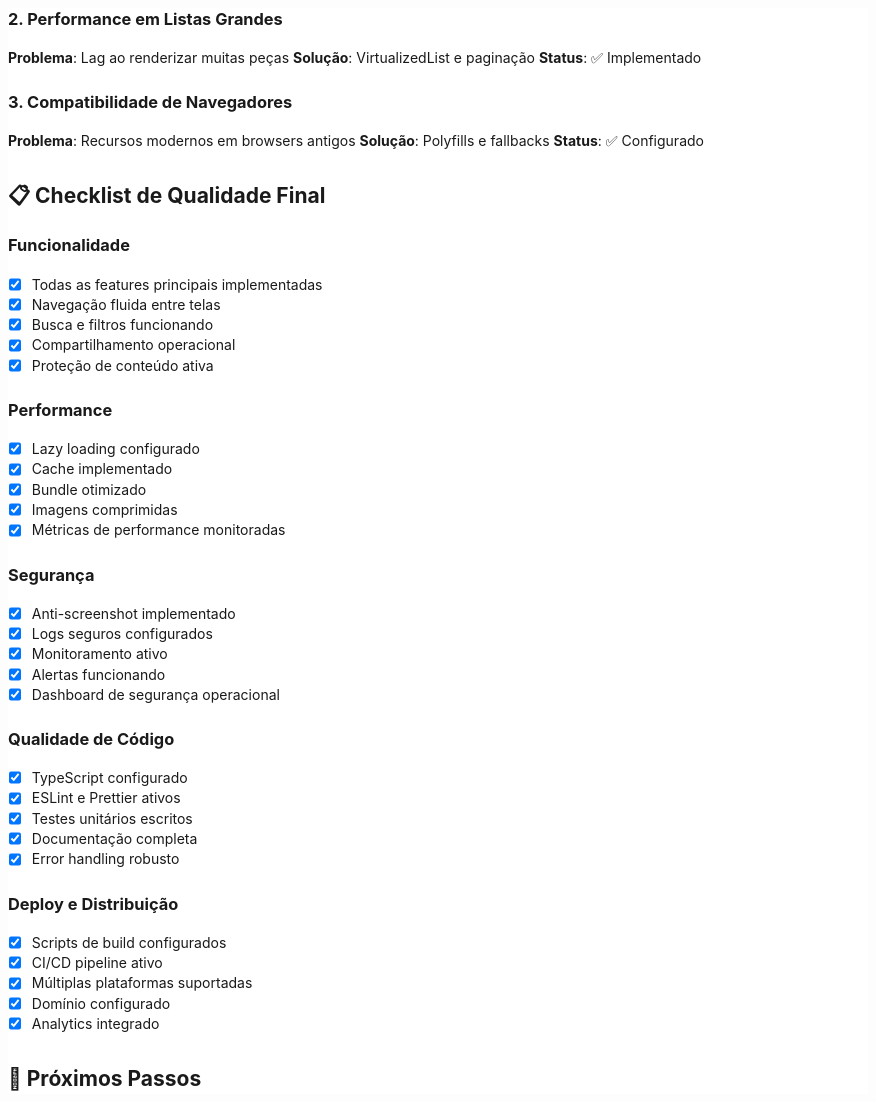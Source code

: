 ### 2. Performance em Listas Grandes
**Problema**: Lag ao renderizar muitas peças
**Solução**: VirtualizedList e paginação
**Status**: ✅ Implementado

### 3. Compatibilidade de Navegadores
**Problema**: Recursos modernos em browsers antigos
**Solução**: Polyfills e fallbacks
**Status**: ✅ Configurado

## 📋 Checklist de Qualidade Final

### Funcionalidade
- [x] Todas as features principais implementadas
- [x] Navegação fluida entre telas
- [x] Busca e filtros funcionando
- [x] Compartilhamento operacional
- [x] Proteção de conteúdo ativa

### Performance
- [x] Lazy loading configurado
- [x] Cache implementado
- [x] Bundle otimizado
- [x] Imagens comprimidas
- [x] Métricas de performance monitoradas

### Segurança
- [x] Anti-screenshot implementado
- [x] Logs seguros configurados
- [x] Monitoramento ativo
- [x] Alertas funcionando
- [x] Dashboard de segurança operacional

### Qualidade de Código
- [x] TypeScript configurado
- [x] ESLint e Prettier ativos
- [x] Testes unitários escritos
- [x] Documentação completa
- [x] Error handling robusto

### Deploy e Distribuição
- [x] Scripts de build configurados
- [x] CI/CD pipeline ativo
- [x] Múltiplas plataformas suportadas
- [x] Domínio configurado
- [x] Analytics integrado

## 🎯 Próximos Passos
